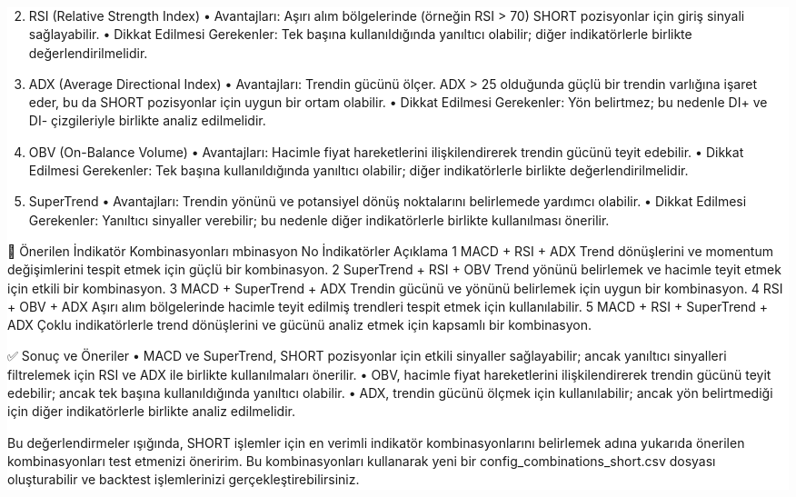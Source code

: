 2. RSI (Relative Strength Index)
	•	Avantajları: Aşırı alım bölgelerinde (örneğin RSI > 70) SHORT pozisyonlar için giriş sinyali sağlayabilir.
	•	Dikkat Edilmesi Gerekenler: Tek başına kullanıldığında yanıltıcı olabilir; diğer indikatörlerle birlikte değerlendirilmelidir.

3. ADX (Average Directional Index)
	•	Avantajları: Trendin gücünü ölçer. ADX > 25 olduğunda güçlü bir trendin varlığına işaret eder, bu da SHORT pozisyonlar için uygun bir ortam olabilir.
	•	Dikkat Edilmesi Gerekenler: Yön belirtmez; bu nedenle DI+ ve DI- çizgileriyle birlikte analiz edilmelidir.

4. OBV (On-Balance Volume)
	•	Avantajları: Hacimle fiyat hareketlerini ilişkilendirerek trendin gücünü teyit edebilir.
	•	Dikkat Edilmesi Gerekenler: Tek başına kullanıldığında yanıltıcı olabilir; diğer indikatörlerle birlikte değerlendirilmelidir.

5. SuperTrend
	•	Avantajları: Trendin yönünü ve potansiyel dönüş noktalarını belirlemede yardımcı olabilir.
	•	Dikkat Edilmesi Gerekenler: Yanıltıcı sinyaller verebilir; bu nedenle diğer indikatörlerle birlikte kullanılması önerilir.


🧪 Önerilen İndikatör Kombinasyonları
mbinasyon No
İndikatörler
Açıklama
1
MACD + RSI + ADX
Trend dönüşlerini ve momentum değişimlerini tespit etmek için güçlü bir kombinasyon.
2
SuperTrend + RSI + OBV
Trend yönünü belirlemek ve hacimle teyit etmek için etkili bir kombinasyon.
3
MACD + SuperTrend + ADX
Trendin gücünü ve yönünü belirlemek için uygun bir kombinasyon.
4
RSI + OBV + ADX
Aşırı alım bölgelerinde hacimle teyit edilmiş trendleri tespit etmek için kullanılabilir.
5
MACD + RSI + SuperTrend + ADX
Çoklu indikatörlerle trend dönüşlerini ve gücünü analiz etmek için kapsamlı bir kombinasyon.

✅ Sonuç ve Öneriler
	•	MACD ve SuperTrend, SHORT pozisyonlar için etkili sinyaller sağlayabilir; ancak yanıltıcı sinyalleri filtrelemek için RSI ve ADX ile birlikte kullanılmaları önerilir.
	•	OBV, hacimle fiyat hareketlerini ilişkilendirerek trendin gücünü teyit edebilir; ancak tek başına kullanıldığında yanıltıcı olabilir.
	•	ADX, trendin gücünü ölçmek için kullanılabilir; ancak yön belirtmediği için diğer indikatörlerle birlikte analiz edilmelidir.

Bu değerlendirmeler ışığında, SHORT işlemler için en verimli indikatör kombinasyonlarını belirlemek adına yukarıda önerilen kombinasyonları test etmenizi öneririm. Bu kombinasyonları kullanarak yeni bir config_combinations_short.csv dosyası oluşturabilir ve backtest işlemlerinizi gerçekleştirebilirsiniz.
